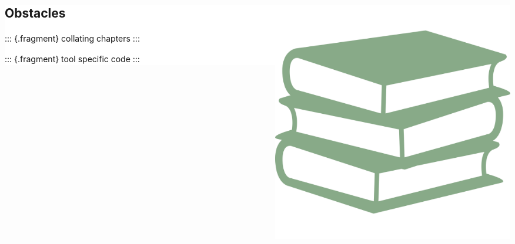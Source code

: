 ## Obstacles <img alt="books" width=400 src="books-stack-of-three.svg" align="right">

::: {.fragment}
collating chapters
:::

::: {.fragment}
tool specific code
:::
